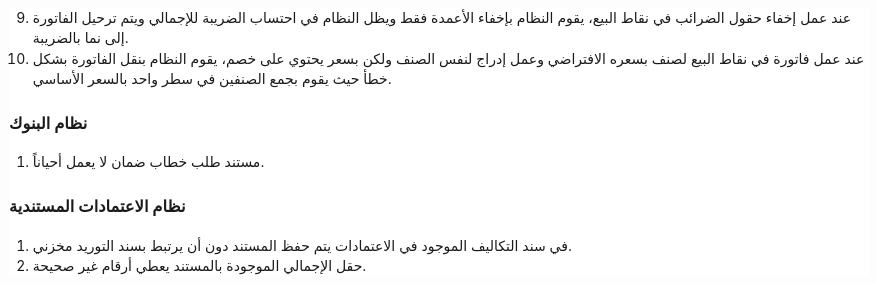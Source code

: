 9. عند عمل إخفاء حقول الضرائب في نقاط البيع، يقوم النظام بإخفاء الأعمدة فقط ويظل النظام في احتساب الضريبة للإجمالي ويتم ترحيل الفاتورة إلى نما بالضريبة.
10. عند عمل فاتورة في نقاط البيع لصنف بسعره الافتراضي وعمل إدراج لنفس الصنف ولكن بسعر يحتوي على خصم، يقوم النظام بنقل الفاتورة بشكل خطأ حيث يقوم بجمع الصنفين في سطر واحد بالسعر الأساسي.

### نظام البنوك
1. مستند طلب خطاب ضمان لا يعمل أحياناً.

### نظام الاعتمادات المستندية
1. في سند التكاليف الموجود في الاعتمادات يتم حفظ المستند دون أن يرتبط بسند التوريد مخزني.
2. حقل الإجمالي الموجودة بالمستند يعطي أرقام غير صحيحة.

</rtl>